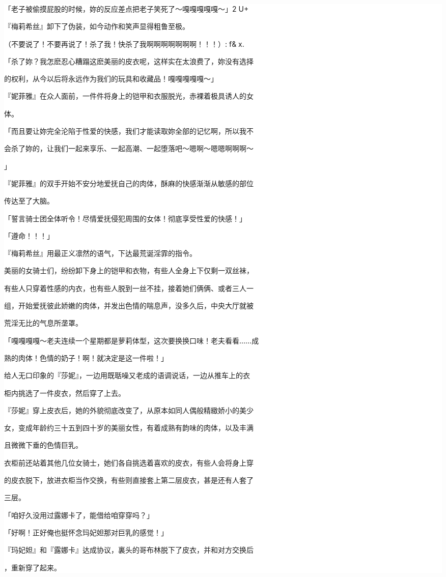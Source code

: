 「老子被偷摸屁股的时候，妳的反应差点把老子笑死了～嘎嘎嘎嘎嘎～」2 U+

『梅莉希丝』卸下了伪装，如今动作和笑声显得粗鲁至极。

（不要说了！不要再说了！杀了我！快杀了我啊啊啊啊啊啊啊！！！）: f& x.

「杀了妳？我怎麽忍心糟蹋这麽美丽的皮衣呢，这样实在太浪费了，妳没有选择

的权利，从今以后将永远作为我们的玩具和收藏品！嘎嘎嘎嘎嘎～」

『妮菲雅』在众人面前，一件件将身上的铠甲和衣服脱光，赤裸着极具诱人的女

体。

「而且要让妳完全沦陷于性爱的快感，我们才能读取妳全部的记忆啊，所以我不

会杀了妳的，让我们一起来享乐、一起高潮、一起堕落吧～嗯啊～嗯嗯啊啊啊～

」

『妮菲雅』的双手开始不安分地爱抚自己的肉体，酥麻的快感渐渐从敏感的部位

传达至了大脑。

「誓言骑士团全体听令！尽情爱抚侵犯周围的女体！彻底享受性爱的快感！」

「遵命！！！」

『梅莉希丝』用最正义凛然的语气，下达最荒诞淫霏的指令。

美丽的女骑士们，纷纷卸下身上的铠甲和衣物，有些人全身上下仅剩一双丝袜，

有些人只穿着性感的内衣，也有些人脱到一丝不挂，接着她们俩俩、或者三人一

组，开始爱抚彼此娇嫩的肉体，并发出色情的喘息声，没多久后，中央大厅就被

荒淫无比的气息所垄罩。

「嘎嘎嘎嘎～老夫连续一个星期都是萝莉体型，这次要换换口味！老夫看看……成

熟的肉体！色情的奶子！啊！就决定是这一件啦！」

给人无口印象的『莎妮』，一边用既聒噪又老成的语调说话，一边从推车上的衣

柜内挑选了一件皮衣，然后穿了上去。

『莎妮』穿上皮衣后，她的外貌彻底改变了，从原本如同人偶般精緻娇小的美少

女，变成年龄约三十五到四十岁的美丽女性，有着成熟有韵味的肉体，以及丰满

且微微下垂的色情巨乳。

衣柜前还站着其他几位女骑士，她们各自挑选着喜欢的皮衣，有些人会将身上穿

的皮衣脱下，放进衣柜当作交换，有些则直接套上第二层皮衣，甚是还有人套了

三层。

「咱好久没用过露娜卡了，能借给咱穿穿吗？」

「好啊！正好俺也挺怀念玛妃妲那对巨乳的感觉！」

『玛妃妲』和『露娜卡』达成协议，裏头的哥布林脱下了皮衣，并和对方交换后

，重新穿了起来。
